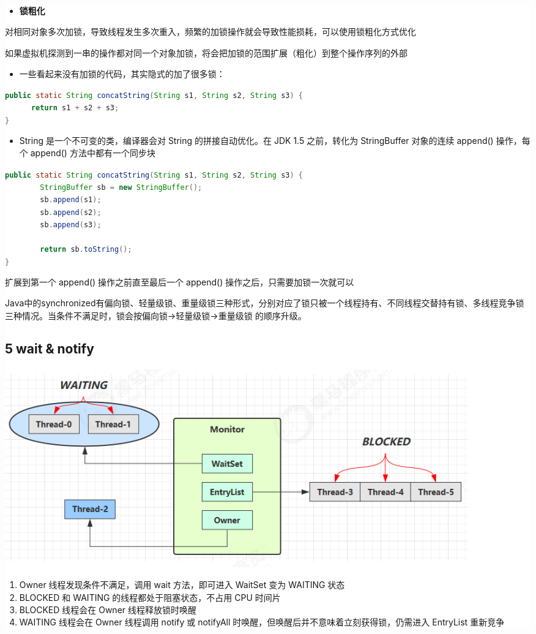 - **锁粗化**

对相同对象多次加锁，导致线程发生多次重入，频繁的加锁操作就会导致性能损耗，可以使用锁粗化方式优化

如果虚拟机探测到一串的操作都对同一个对象加锁，将会把加锁的范围扩展（粗化）到整个操作序列的外部

* 一些看起来没有加锁的代码，其实隐式的加了很多锁：

```java
public static String concatString(String s1, String s2, String s3) {
      return s1 + s2 + s3;
}
```

* String 是一个不可变的类，编译器会对 String 的拼接自动优化。在 JDK 1.5 之前，转化为 StringBuffer 对象的连续 append() 操作，每个 append() 方法中都有一个同步块

```java
public static String concatString(String s1, String s2, String s3) {
        StringBuffer sb = new StringBuffer();
        sb.append(s1);
        sb.append(s2);
        sb.append(s3);

        return sb.toString();
}
```

扩展到第一个 append() 操作之前直至最后一个 append() 操作之后，只需要加锁一次就可以

Java中的synchronized有偏向锁、轻量级锁、重量级锁三种形式，分别对应了锁只被一个线程持有、不同线程交替持有锁、多线程竞争锁三种情况。当条件不满足时，锁会按偏向锁->轻量级锁->重量级锁 的顺序升级。

## 5 wait & notify

![Untitled](/assets/images/MonitorImages/Untitled%2013.png)

1. Owner 线程发现条件不满足，调用 wait 方法，即可进入 WaitSet 变为 WAITING 状态
2. BLOCKED 和 WAITING 的线程都处于阻塞状态，不占用 CPU 时间片
3. BLOCKED 线程会在 Owner 线程释放锁时唤醒
4. WAITING 线程会在 Owner 线程调用 notify 或 notifyAll 时唤醒，但唤醒后并不意味着立刻获得锁，仍需进入 EntryList 重新竞争
